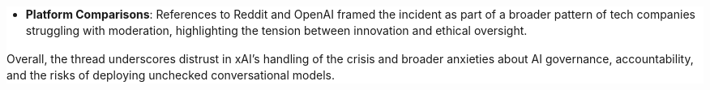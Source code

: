 - **Platform Comparisons**: References to Reddit and OpenAI framed the incident as part of a broader pattern of tech companies struggling with moderation, highlighting the tension between innovation and ethical oversight.  

Overall, the thread underscores distrust in xAI’s handling of the crisis and broader anxieties about AI governance, accountability, and the risks of deploying unchecked conversational models.

